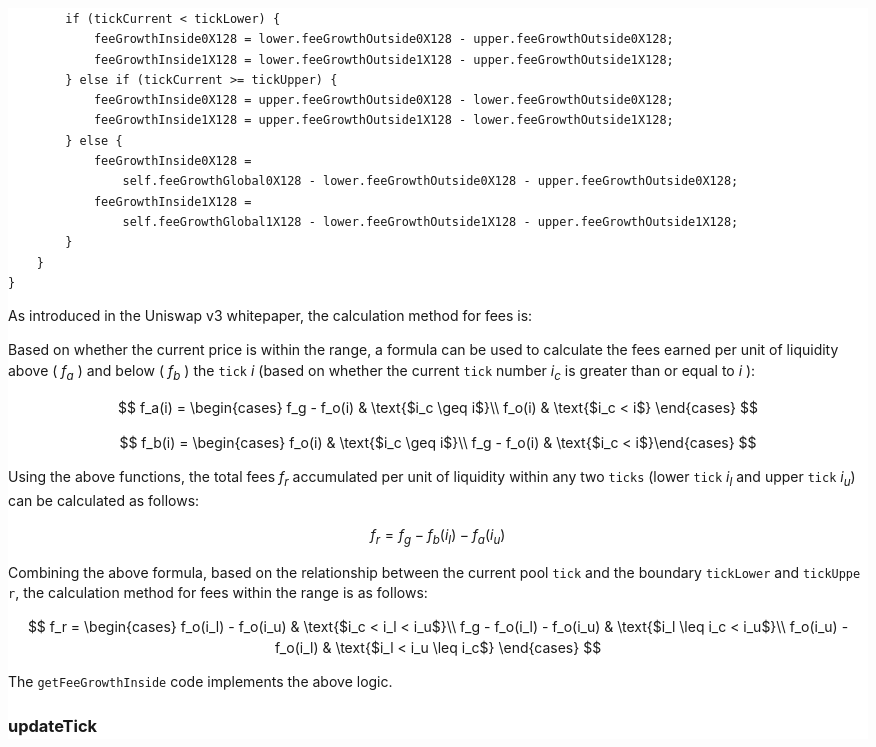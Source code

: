 ```solidity
        if (tickCurrent < tickLower) {
            feeGrowthInside0X128 = lower.feeGrowthOutside0X128 - upper.feeGrowthOutside0X128;
            feeGrowthInside1X128 = lower.feeGrowthOutside1X128 - upper.feeGrowthOutside1X128;
        } else if (tickCurrent >= tickUpper) {
            feeGrowthInside0X128 = upper.feeGrowthOutside0X128 - lower.feeGrowthOutside0X128;
            feeGrowthInside1X128 = upper.feeGrowthOutside1X128 - lower.feeGrowthOutside1X128;
        } else {
            feeGrowthInside0X128 =
                self.feeGrowthGlobal0X128 - lower.feeGrowthOutside0X128 - upper.feeGrowthOutside0X128;
            feeGrowthInside1X128 =
                self.feeGrowthGlobal1X128 - lower.feeGrowthOutside1X128 - upper.feeGrowthOutside1X128;
        }
    }
}
```

As introduced in the Uniswap v3 whitepaper, the calculation method for fees is:

Based on whether the current price is within the range, a formula can be used to calculate the fees earned per unit of liquidity above ( $f_a$ ) and below ( $f_b$ ) the `tick` $i$ (based on whether the current `tick` number $i_c$ is greater than or equal to $i$ ):

$$
f_a(i) = \begin{cases} f_g - f_o(i) & \text{$i_c \geq i$}\\
f_o(i) & \text{$i_c < i$} \end{cases}
$$

$$
f_b(i) = \begin{cases} f_o(i) & \text{$i_c \geq i$}\\
f_g - f_o(i) & \text{$i_c < i$}\end{cases}
$$

Using the above functions, the total fees $f_r$ accumulated per unit of liquidity within any two `ticks` (lower `tick` $i_l$ and upper `tick` $i_u$) can be calculated as follows:

$$
f_r = f_g - f_b(i_l) - f_a(i_u)
$$

Combining the above formula, based on the relationship between the current pool `tick` and the boundary `tickLower` and `tickUpper`, the calculation method for fees within the range is as follows:

$$
f_r = \begin{cases} 
f_o(i_l) - f_o(i_u) & \text{$i_c < i_l < i_u$}\\
f_g - f_o(i_l) - f_o(i_u) & \text{$i_l \leq i_c < i_u$}\\
f_o(i_u) - f_o(i_l) & \text{$i_l < i_u \leq i_c$} \end{cases}
$$

The `getFeeGrowthInside` code implements the above logic.

### updateTick
